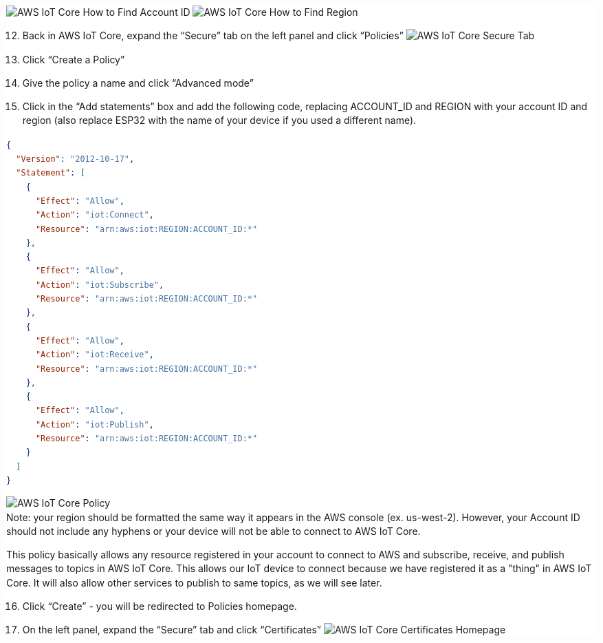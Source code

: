 ![AWS IoT Core How to Find Account ID](https://github.com/awsGruher/aws-end-to-end-iot-amplify-demo/blob/master/iot_pictures/IoT%20Core%20How%20to%20Get%20AccountID.png) ![AWS IoT Core How to Find Region](https://github.com/awsGruher/aws-end-to-end-iot-amplify-demo/blob/master/iot_pictures/IoT%20Core%20How%20to%20Get%20Region.png)  
  
12.	Back in AWS IoT Core, expand the “Secure” tab on the left panel and click “Policies”  ![AWS IoT Core Secure Tab](https://github.com/awsGruher/aws-end-to-end-iot-amplify-demo/blob/master/iot_pictures/IoT%20Core%20Secure%20Tab.png)  
  
13.	Click “Create a Policy”  
  
14.	Give the policy a name and click “Advanced mode”  
  
15.	Click in the “Add statements” box and add the following code, replacing ACCOUNT_ID and REGION with your account ID and region (also replace ESP32 with the name of your device if you used a different name).   
```JSON
{
  "Version": "2012-10-17",
  "Statement": [
    {
      "Effect": "Allow",
      "Action": "iot:Connect",
      "Resource": "arn:aws:iot:REGION:ACCOUNT_ID:*"
    },
    {
      "Effect": "Allow",
      "Action": "iot:Subscribe",
      "Resource": "arn:aws:iot:REGION:ACCOUNT_ID:*"
    },
    {
      "Effect": "Allow",
      "Action": "iot:Receive",
      "Resource": "arn:aws:iot:REGION:ACCOUNT_ID:*"
    },
    {
      "Effect": "Allow",
      "Action": "iot:Publish",
      "Resource": "arn:aws:iot:REGION:ACCOUNT_ID:*"
    }
  ]
}
```  
  
![AWS IoT Core Policy](https://github.com/awsGruher/aws-end-to-end-iot-amplify-demo/blob/master/iot_pictures/IoT%20Core%20Create%20Policy%20with%20any%20resource%20in%20account.png)  
Note: your region should be formatted the same way it appears in the AWS console (ex. us-west-2). However, your Account ID should not include any hyphens or your device will not be able to connect to AWS IoT Core.  
  
This policy basically allows any resource registered in your account to connect to AWS and subscribe, receive, and publish messages to topics in AWS IoT Core. This allows our IoT device to connect because we have registered it as a "thing" in AWS IoT Core. It will also allow other services to publish to same topics, as we will see later.    
  
16.	Click “Create” - you will be redirected to Policies homepage.  
  
17.	On the left panel, expand the “Secure” tab and click “Certificates”  ![AWS IoT Core Certificates Homepage](https://github.com/awsGruher/aws-end-to-end-iot-amplify-demo/blob/master/iot_pictures/IoT%20Core%20Certificates.png)  
  